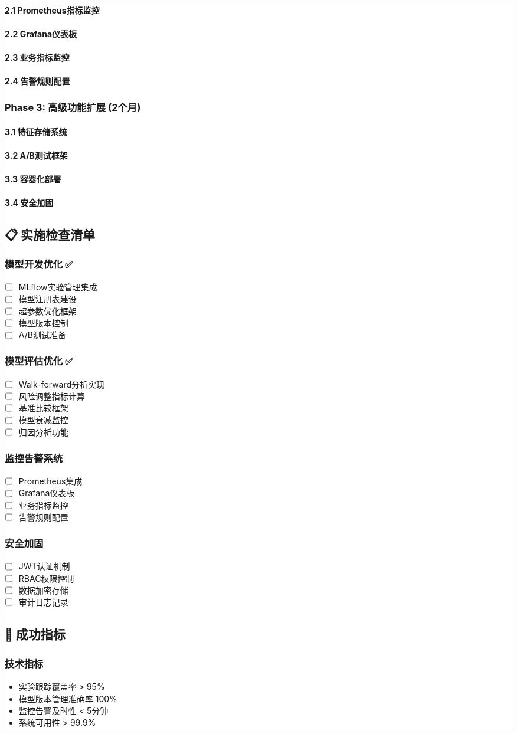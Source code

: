 #### 2.1 Prometheus指标监控
#### 2.2 Grafana仪表板
#### 2.3 业务指标监控
#### 2.4 告警规则配置

### Phase 3: 高级功能扩展 (2个月)

#### 3.1 特征存储系统
#### 3.2 A/B测试框架  
#### 3.3 容器化部署
#### 3.4 安全加固

## 📋 实施检查清单

### 模型开发优化 ✅
- [ ] MLflow实验管理集成
- [ ] 模型注册表建设
- [ ] 超参数优化框架
- [ ] 模型版本控制
- [ ] A/B测试准备

### 模型评估优化 ✅  
- [ ] Walk-forward分析实现
- [ ] 风险调整指标计算
- [ ] 基准比较框架
- [ ] 模型衰减监控
- [ ] 归因分析功能

### 监控告警系统
- [ ] Prometheus集成
- [ ] Grafana仪表板
- [ ] 业务指标监控
- [ ] 告警规则配置

### 安全加固
- [ ] JWT认证机制
- [ ] RBAC权限控制
- [ ] 数据加密存储
- [ ] 审计日志记录

## 🎯 成功指标

### 技术指标
- 实验跟踪覆盖率 > 95%
- 模型版本管理准确率 100%
- 监控告警及时性 < 5分钟
- 系统可用性 > 99.9%
